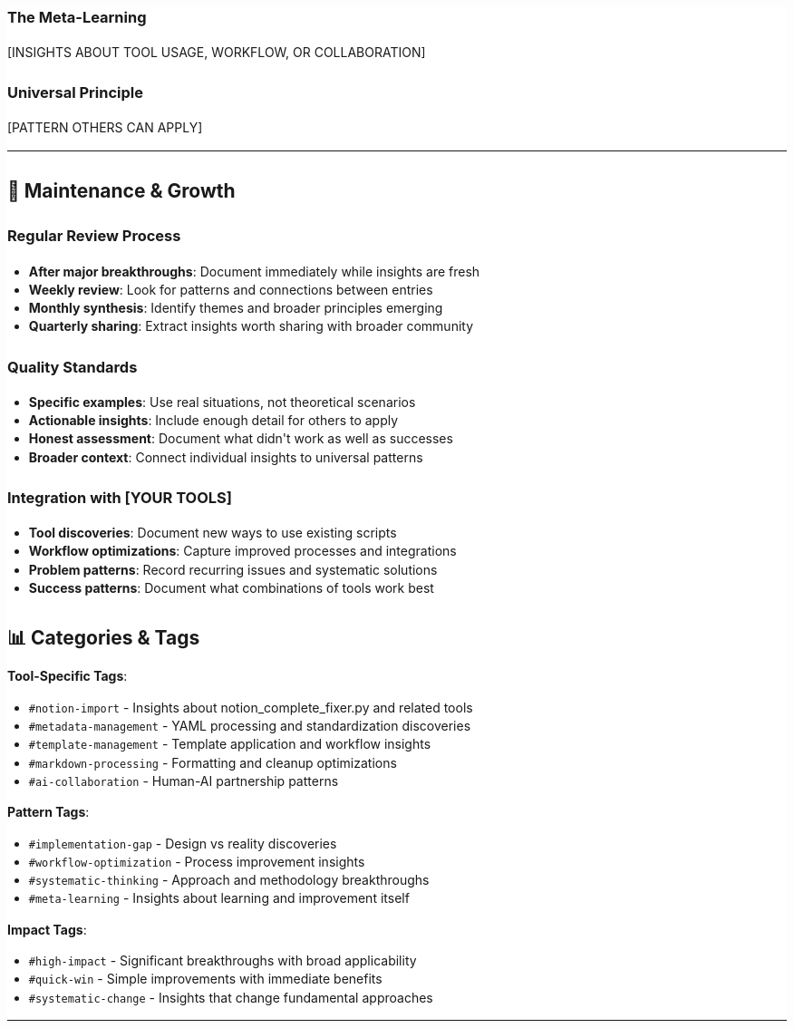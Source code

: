 ### The Meta-Learning
[INSIGHTS ABOUT TOOL USAGE, WORKFLOW, OR COLLABORATION]

### Universal Principle
[PATTERN OTHERS CAN APPLY]

---

## 🔄 **Maintenance & Growth**

### **Regular Review Process**
- **After major breakthroughs**: Document immediately while insights are fresh
- **Weekly review**: Look for patterns and connections between entries
- **Monthly synthesis**: Identify themes and broader principles emerging
- **Quarterly sharing**: Extract insights worth sharing with broader community

### **Quality Standards**
- **Specific examples**: Use real situations, not theoretical scenarios
- **Actionable insights**: Include enough detail for others to apply
- **Honest assessment**: Document what didn't work as well as successes
- **Broader context**: Connect individual insights to universal patterns

### **Integration with [YOUR TOOLS]**
- **Tool discoveries**: Document new ways to use existing scripts
- **Workflow optimizations**: Capture improved processes and integrations  
- **Problem patterns**: Record recurring issues and systematic solutions
- **Success patterns**: Document what combinations of tools work best

## 📊 **Categories & Tags**

**Tool-Specific Tags**:
- `#notion-import` - Insights about notion_complete_fixer.py and related tools
- `#metadata-management` - YAML processing and standardization discoveries
- `#template-management` - Template application and workflow insights
- `#markdown-processing` - Formatting and cleanup optimizations
- `#ai-collaboration` - Human-AI partnership patterns

**Pattern Tags**:
- `#implementation-gap` - Design vs reality discoveries
- `#workflow-optimization` - Process improvement insights
- `#systematic-thinking` - Approach and methodology breakthroughs
- `#meta-learning` - Insights about learning and improvement itself

**Impact Tags**:
- `#high-impact` - Significant breakthroughs with broad applicability
- `#quick-win` - Simple improvements with immediate benefits
- `#systematic-change` - Insights that change fundamental approaches

---
